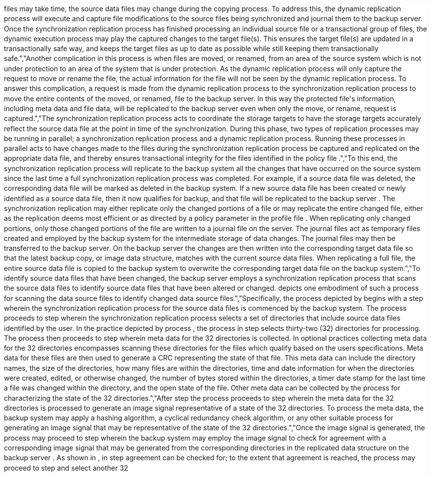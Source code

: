 files may take time, the source data files may change during the copying process. To address this, the dynamic replication process will execute and capture file modifications to the source files being synchronized and journal them to the backup server. Once the synchronization replication process has finished processing an individual source file or a transactional group of files, the dynamic execution process may play the captured changes to the target file(s). This ensures the target file(s) are updated in a transactionally safe way, and keeps the target files as up to date as possible while still keeping them transactionally safe.","Another complication in this process is when files are moved, or renamed, from an area of the source system which is not under protection to an area of the system that is under protection. As the dynamic replication process will only capture the request to move or rename the file, the actual information for the file will not be seen by the dynamic replication process. To answer this complication, a request is made from the dynamic replication process to the synchronization replication process to move the entire contents of the moved, or renamed, file to the backup server. In this way the protected file's information, including meta data and file data, will be replicated to the backup server even when only the move, or rename, request is captured.","The synchronization replication process  acts to coordinate the storage targets to have the storage targets accurately reflect the source data file at the point in time of the synchronization. During this phase, two types of replication processes may be running in parallel; a synchronization replication process and a dynamic replication process. Running these processes in parallel acts to have changes made to the files during the synchronization replication process be captured and replicated on the appropriate data file, and thereby ensures transactional integrity for the files identified in the policy file .","To this end, the synchronization replication process  will replicate to the backup system  all the changes that have occurred on the source system since the last time a full synchronization replication process was completed. For example, if a source data file was deleted, the corresponding data file will be marked as deleted in the backup system. If a new source data file has been created or newly identified as a source data file, then it now qualifies for backup, and that file will be replicated to the backup server . The synchronization replication may either replicate only the changed portions of a file or may replicate the entire changed file, either as the replication deems most efficient or as directed by a policy parameter in the profile file . When replicating only changed portions, only those changed portions of the file are written to a journal file on the server. The journal files act as temporary files created and employed by the backup system for the intermediate storage of data changes. The journal files may then be transferred to the backup server. On the backup server  the changes are then written into the corresponding target data file so that the latest backup copy, or image data structure, matches with the current source data files. When replicating a full file, the entire source data file is copied to the backup system to overwrite the corresponding target data file on the backup system.","To identify source data files that have been changed, the backup server  employs a synchronization replication process that scans the source data files to identify source data files that have been altered or changed.  depicts one embodiment of such a process for scanning the data source files to identify changed data source files.","Specifically, the process  depicted by  begins with a step  wherein the synchronization replication process for the source data files is commenced by the backup system. The process  proceeds to step  wherein the synchronization replication process selects a set of directories that include source data files identified by the user. In the practice depicted by process , the process  in step  selects thirty-two (32) directories for processing. The process  then proceeds to step  wherein meta data for the 32 directories is collected. In optional practices collecting meta data for the 32 directories encompasses scanning these directories for the files which qualify based on the users specifications. Meta data for these files are then used to generate a CRC representing the state of that file. This meta data can include the directory names, the size of the directories, how many files are within the directories, time and date information for when the directories were created, edited, or otherwise changed, the number of bytes stored within the directories, a timer date stamp for the last time a file was changed within the directory, and the open state of the file. Other meta data can be collected by the process  for characterizing the state of the 32 directories.","After step  the process  proceeds to step  wherein the meta data for the 32 directories is processed to generate an image signal representative of a state of the 32 directories. To process the meta data, the backup system may apply a hashing algorithm, a cyclical redundancy check algorithm, or any other suitable process for generating an image signal that may be representative of the state of the 32 directories.","Once the image signal is generated, the process  may proceed to step  wherein the backup system may employ the image signal to check for agreement with a corresponding image signal that may be generated from the corresponding  directories in the replicated data structure on the backup server . As shown in , in step  agreement can be checked for; to the extent that agreement is reached, the process  may proceed to step  and select another 32